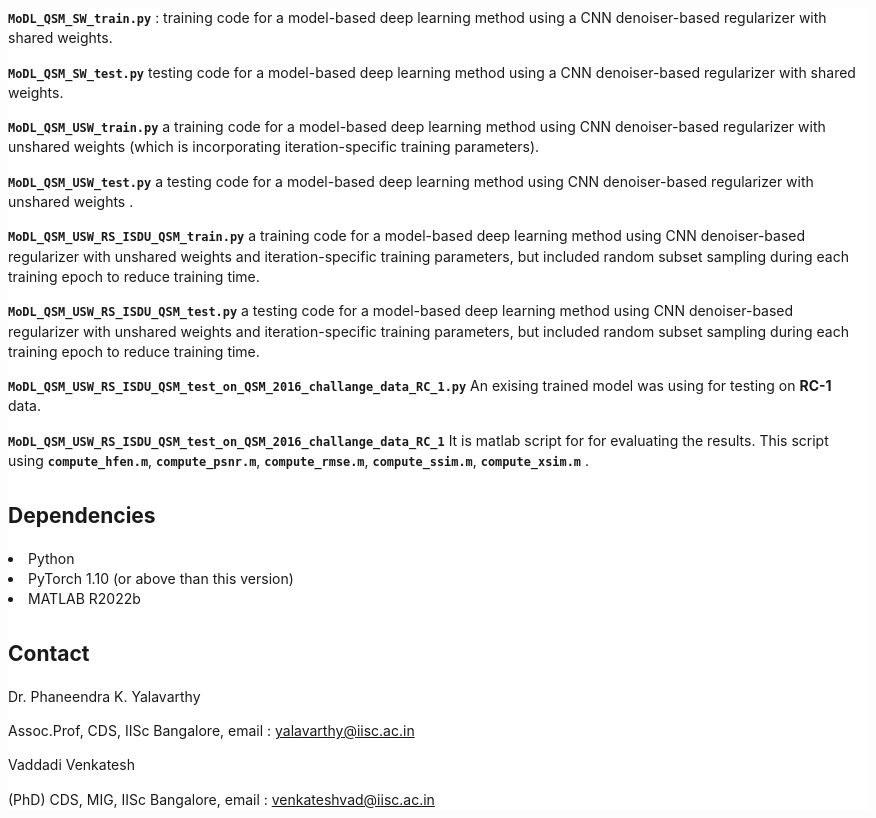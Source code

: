 **`MoDL_QSM_SW_train.py`** :
training code for a model-based deep learning method using a CNN denoiser-based regularizer with shared weights.

**`MoDL_QSM_SW_test.py`** 
testing code for a model-based deep learning method using a CNN denoiser-based regularizer with shared weights.

**`MoDL_QSM_USW_train.py`** 
a training code for a model-based deep learning method using CNN denoiser-based regularizer with unshared weights (which is incorporating iteration-specific training parameters).

**`MoDL_QSM_USW_test.py`** 
a testing code for a model-based deep learning method using CNN denoiser-based regularizer with unshared weights .

**`MoDL_QSM_USW_RS_ISDU_QSM_train.py`** 
a training code for a model-based deep learning method using CNN denoiser-based regularizer with unshared weights and iteration-specific training parameters, but included random subset sampling during each training epoch to reduce training time.

**`MoDL_QSM_USW_RS_ISDU_QSM_test.py`** 
a testing code for a model-based deep learning method using CNN denoiser-based regularizer with unshared weights and iteration-specific training parameters, but included random subset sampling during each training epoch to reduce training time.

**`MoDL_QSM_USW_RS_ISDU_QSM_test_on_QSM_2016_challange_data_RC_1.py`** 
An exising trained model was using for testing on **RC-1** data.

**`MoDL_QSM_USW_RS_ISDU_QSM_test_on_QSM_2016_challange_data_RC_1`**
It is matlab script for for evaluating the results. This script using **`compute_hfen.m`**, **`compute_psnr.m`**, **`compute_rmse.m`**, **`compute_ssim.m`**, **`compute_xsim.m`** .

<h2>Dependencies</h2>
<li> Python  </li>  
<li> PyTorch 1.10 (or above than this version) </li>
<li> MATLAB R2022b </li>



<h2>Contact</h2>
Dr. Phaneendra K. Yalavarthy

Assoc.Prof, CDS, IISc Bangalore, email : yalavarthy@iisc.ac.in

Vaddadi Venkatesh

(PhD) CDS, MIG, IISc Bangalore, email : venkateshvad@iisc.ac.in
